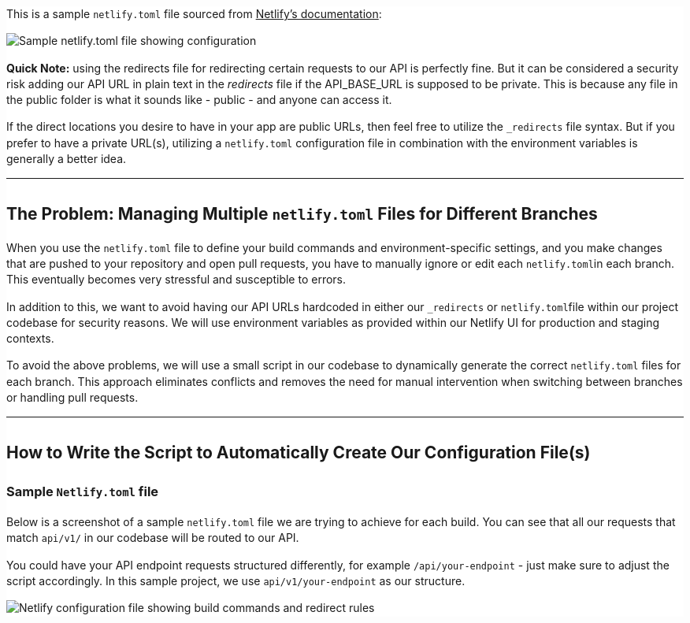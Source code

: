 This is a sample <FontIcon icon="iconfont icon-toml"/>`netlify.toml` file sourced from [<FontIcon icon="fas fa-globe"/>Netlify’s documentation](https://docs.netlify.com/routing/redirects/#syntax-for-the-netlify-configuration-file):

![Sample netlify.toml file showing configuration](https://cdn.hashnode.com/res/hashnode/image/upload/v1733947216566/f64670b4-9d28-4c50-a753-1deb27dfc646.png)

**Quick Note:** using the redirects file for redirecting certain requests to our API is perfectly fine. But it can be considered a security risk adding our API URL in plain text in the *redirects* file if the API_BASE_URL is supposed to be private. This is because any file in the public folder is what it sounds like - public - and anyone can access it.

If the direct locations you desire to have in your app are public URLs, then feel free to utilize the `_redirects` file syntax. But if you prefer to have a private URL(s), utilizing a <FontIcon icon="iconfont icon-toml"/>`netlify.toml` configuration file in combination with the environment variables is generally a better idea.

---

## The Problem: Managing Multiple <FontIcon icon="iconfont icon-toml"/>`netlify.toml` Files for Different Branches

When you use the <FontIcon icon="iconfont icon-toml"/>`netlify.toml` file to define your build commands and environment-specific settings, and you make changes that are pushed to your repository and open pull requests, you have to manually ignore or edit each <FontIcon icon="iconfont icon-toml"/>`netlify.toml`in each branch. This eventually becomes very stressful and susceptible to errors.

In addition to this, we want to avoid having our API URLs hardcoded in either our `_redirects` or <FontIcon icon="iconfont icon-toml"/>`netlify.toml`file within our project codebase for security reasons. We will use environment variables as provided within our Netlify UI for production and staging contexts.

To avoid the above problems, we will use a small script in our codebase to dynamically generate the correct <FontIcon icon="iconfont icon-toml"/>`netlify.toml` files for each branch. This approach eliminates conflicts and removes the need for manual intervention when switching between branches or handling pull requests.

---

## How to Write the Script to Automatically Create Our Configuration File(s)

### Sample <FontIcon icon="iconfont icon-toml"/>`Netlify.toml` file

Below is a screenshot of a sample <FontIcon icon="iconfont icon-toml"/>`netlify.toml` file we are trying to achieve for each build. You can see that all our requests that match `api/v1/` in our codebase will be routed to our API.

You could have your API endpoint requests structured differently, for example `/api/your-endpoint` - just make sure to adjust the script accordingly. In this sample project, we use `api/v1/your-endpoint` as our structure.

![Netlify configuration file showing build commands and redirect rules](https://cdn-images-1.medium.com/max/800/1*oj_oJDA7lnC9we2zuQHm4w.png)
